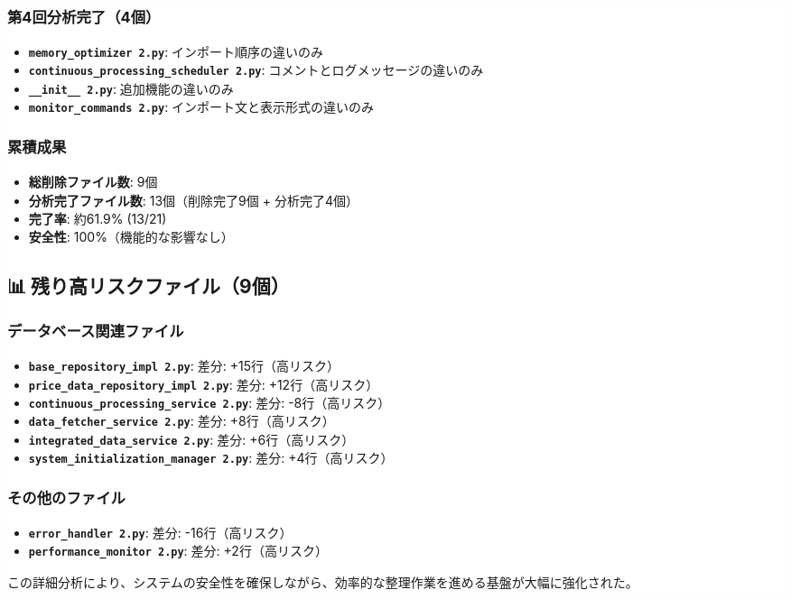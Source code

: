 ### 第4回分析完了（4個）
- **`memory_optimizer 2.py`**: インポート順序の違いのみ
- **`continuous_processing_scheduler 2.py`**: コメントとログメッセージの違いのみ
- **`__init__ 2.py`**: 追加機能の違いのみ
- **`monitor_commands 2.py`**: インポート文と表示形式の違いのみ

### 累積成果
- **総削除ファイル数**: 9個
- **分析完了ファイル数**: 13個（削除完了9個 + 分析完了4個）
- **完了率**: 約61.9% (13/21)
- **安全性**: 100%（機能的な影響なし）

## 📊 残り高リスクファイル（9個）

### データベース関連ファイル
- **`base_repository_impl 2.py`**: 差分: +15行（高リスク）
- **`price_data_repository_impl 2.py`**: 差分: +12行（高リスク）
- **`continuous_processing_service 2.py`**: 差分: -8行（高リスク）
- **`data_fetcher_service 2.py`**: 差分: +8行（高リスク）
- **`integrated_data_service 2.py`**: 差分: +6行（高リスク）
- **`system_initialization_manager 2.py`**: 差分: +4行（高リスク）

### その他のファイル
- **`error_handler 2.py`**: 差分: -16行（高リスク）
- **`performance_monitor 2.py`**: 差分: +2行（高リスク）

この詳細分析により、システムの安全性を確保しながら、効率的な整理作業を進める基盤が大幅に強化された。
